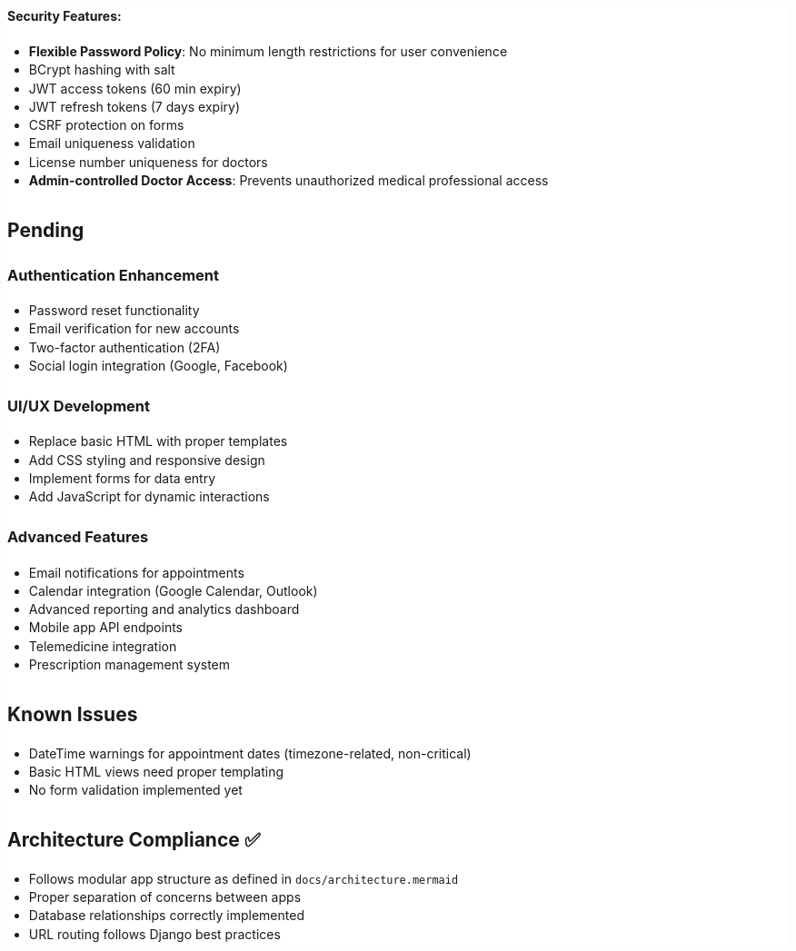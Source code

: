 #### Security Features:
- **Flexible Password Policy**: No minimum length restrictions for user convenience
- BCrypt hashing with salt
- JWT access tokens (60 min expiry)
- JWT refresh tokens (7 days expiry)
- CSRF protection on forms
- Email uniqueness validation
- License number uniqueness for doctors
- **Admin-controlled Doctor Access**: Prevents unauthorized medical professional access

## Pending

### Authentication Enhancement
- Password reset functionality
- Email verification for new accounts
- Two-factor authentication (2FA)
- Social login integration (Google, Facebook)

### UI/UX Development
- Replace basic HTML with proper templates
- Add CSS styling and responsive design
- Implement forms for data entry
- Add JavaScript for dynamic interactions

### Advanced Features
- Email notifications for appointments
- Calendar integration (Google Calendar, Outlook)
- Advanced reporting and analytics dashboard
- Mobile app API endpoints
- Telemedicine integration
- Prescription management system

## Known Issues
- DateTime warnings for appointment dates (timezone-related, non-critical)
- Basic HTML views need proper templating
- No form validation implemented yet

## Architecture Compliance ✅
- Follows modular app structure as defined in `docs/architecture.mermaid`
- Proper separation of concerns between apps
- Database relationships correctly implemented
- URL routing follows Django best practices